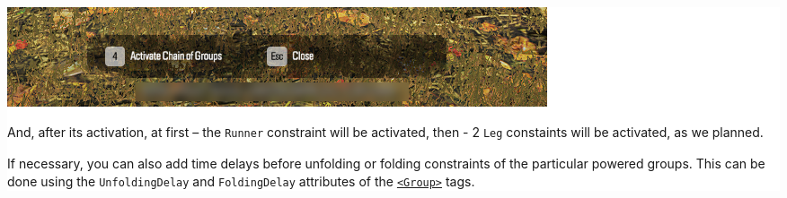 ![action of a chain in the ui](./media/action_of_a_chain_in_the_ui.png)

And, after its activation, at first – the `Runner` constraint will be activated, then - 2 `Leg` constaints will be activated, as we planned. 

If necessary, you can also add time delays before unfolding or folding constraints of the particular powered groups. This can be done using the `UnfoldingDelay` and `FoldingDelay` attributes of the [`<Group>`][group] tags.





[poweredconstraints]: ./../../tags_and_attributes_of_trucks/truck/poweredconstraints/index.md
[group]: ./../../tags_and_attributes_of_trucks/truck/poweredconstraints/group/index.md
[group_constraint]: ./../../tags_and_attributes_of_trucks/truck/poweredconstraints/group/constraint/index.md
[physicsmodel_constraint]: ./../../tags_and_attributes_of_trucks/truck/physicsmodel/body/constraint/index.md
[physicsmodel]: ./../../tags_and_attributes_of_trucks/truck/physicsmodel/index.md
[motor]: ./../../tags_and_attributes_of_trucks/truck/physicsmodel/body/constraint/motor/index.md
[chain]: ./../../tags_and_attributes_of_trucks/truck/poweredconstraints/chain/index.md

